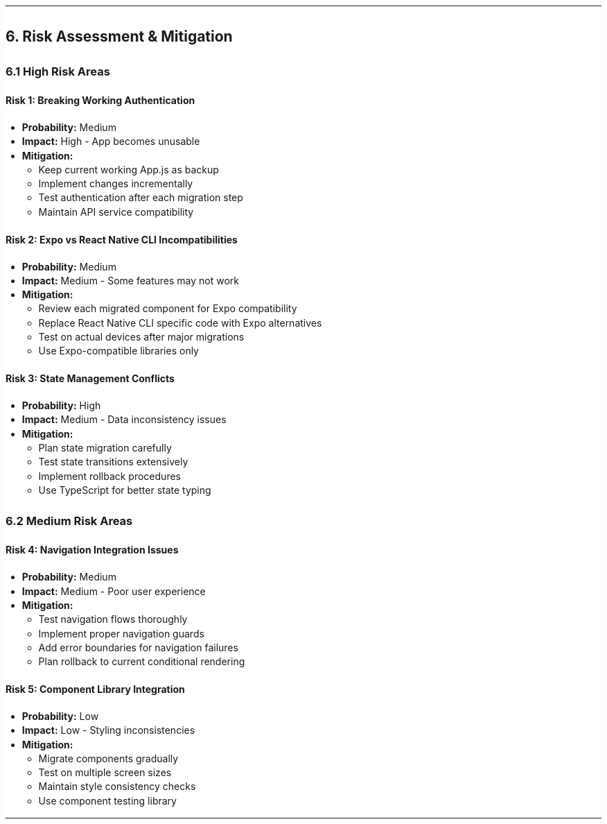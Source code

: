 
---

## 6. Risk Assessment & Mitigation

### 6.1 High Risk Areas

#### Risk 1: Breaking Working Authentication
- **Probability:** Medium
- **Impact:** High - App becomes unusable
- **Mitigation:** 
  - Keep current working App.js as backup
  - Implement changes incrementally
  - Test authentication after each migration step
  - Maintain API service compatibility

#### Risk 2: Expo vs React Native CLI Incompatibilities  
- **Probability:** Medium
- **Impact:** Medium - Some features may not work
- **Mitigation:**
  - Review each migrated component for Expo compatibility
  - Replace React Native CLI specific code with Expo alternatives
  - Test on actual devices after major migrations
  - Use Expo-compatible libraries only

#### Risk 3: State Management Conflicts
- **Probability:** High  
- **Impact:** Medium - Data inconsistency issues
- **Mitigation:**
  - Plan state migration carefully
  - Test state transitions extensively
  - Implement rollback procedures
  - Use TypeScript for better state typing

### 6.2 Medium Risk Areas

#### Risk 4: Navigation Integration Issues
- **Probability:** Medium
- **Impact:** Medium - Poor user experience
- **Mitigation:**
  - Test navigation flows thoroughly
  - Implement proper navigation guards
  - Add error boundaries for navigation failures
  - Plan rollback to current conditional rendering

#### Risk 5: Component Library Integration
- **Probability:** Low
- **Impact:** Low - Styling inconsistencies
- **Mitigation:**
  - Migrate components gradually
  - Test on multiple screen sizes
  - Maintain style consistency checks
  - Use component testing library

---
